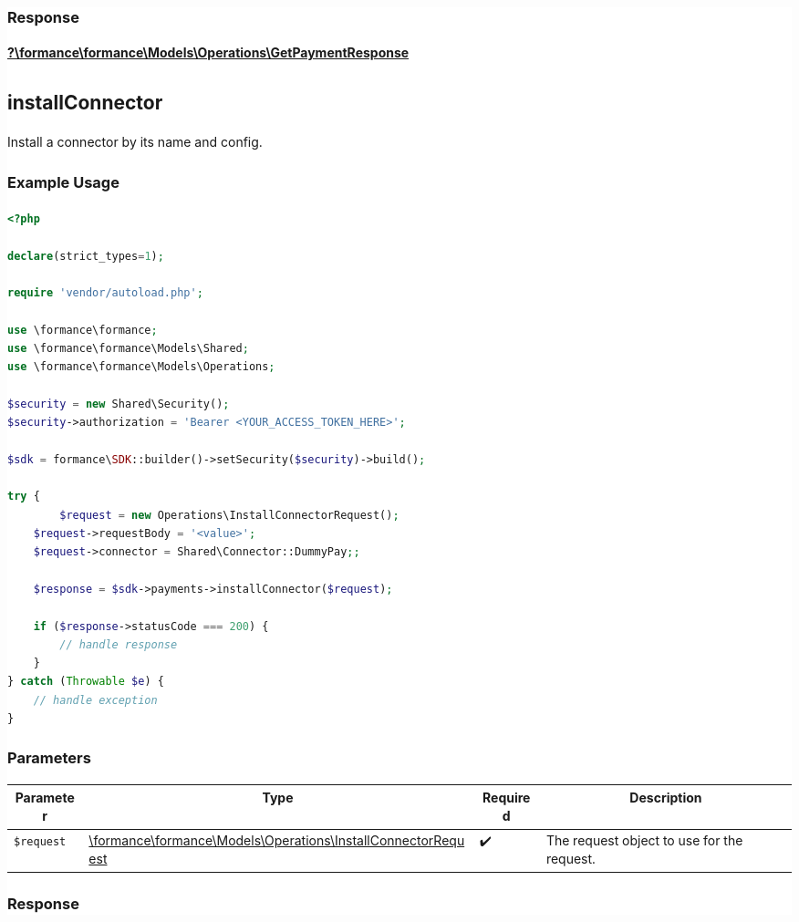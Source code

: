 
### Response

**[?\formance\formance\Models\Operations\GetPaymentResponse](../../Models/Operations/GetPaymentResponse.md)**


## installConnector

Install a connector by its name and config.

### Example Usage

```php
<?php

declare(strict_types=1);

require 'vendor/autoload.php';

use \formance\formance;
use \formance\formance\Models\Shared;
use \formance\formance\Models\Operations;

$security = new Shared\Security();
$security->authorization = 'Bearer <YOUR_ACCESS_TOKEN_HERE>';

$sdk = formance\SDK::builder()->setSecurity($security)->build();

try {
        $request = new Operations\InstallConnectorRequest();
    $request->requestBody = '<value>';
    $request->connector = Shared\Connector::DummyPay;;

    $response = $sdk->payments->installConnector($request);

    if ($response->statusCode === 200) {
        // handle response
    }
} catch (Throwable $e) {
    // handle exception
}
```

### Parameters

| Parameter                                                                                                          | Type                                                                                                               | Required                                                                                                           | Description                                                                                                        |
| ------------------------------------------------------------------------------------------------------------------ | ------------------------------------------------------------------------------------------------------------------ | ------------------------------------------------------------------------------------------------------------------ | ------------------------------------------------------------------------------------------------------------------ |
| `$request`                                                                                                         | [\formance\formance\Models\Operations\InstallConnectorRequest](../../Models/Operations/InstallConnectorRequest.md) | :heavy_check_mark:                                                                                                 | The request object to use for the request.                                                                         |


### Response
